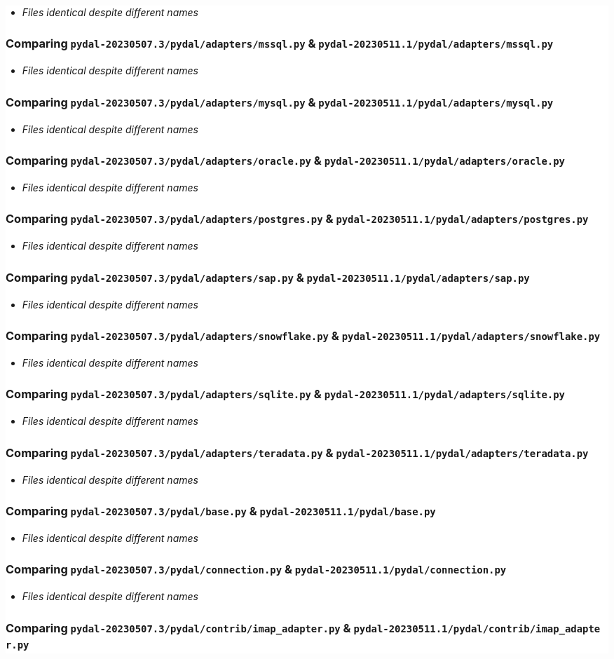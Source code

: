  * *Files identical despite different names*

### Comparing `pydal-20230507.3/pydal/adapters/mssql.py` & `pydal-20230511.1/pydal/adapters/mssql.py`

 * *Files identical despite different names*

### Comparing `pydal-20230507.3/pydal/adapters/mysql.py` & `pydal-20230511.1/pydal/adapters/mysql.py`

 * *Files identical despite different names*

### Comparing `pydal-20230507.3/pydal/adapters/oracle.py` & `pydal-20230511.1/pydal/adapters/oracle.py`

 * *Files identical despite different names*

### Comparing `pydal-20230507.3/pydal/adapters/postgres.py` & `pydal-20230511.1/pydal/adapters/postgres.py`

 * *Files identical despite different names*

### Comparing `pydal-20230507.3/pydal/adapters/sap.py` & `pydal-20230511.1/pydal/adapters/sap.py`

 * *Files identical despite different names*

### Comparing `pydal-20230507.3/pydal/adapters/snowflake.py` & `pydal-20230511.1/pydal/adapters/snowflake.py`

 * *Files identical despite different names*

### Comparing `pydal-20230507.3/pydal/adapters/sqlite.py` & `pydal-20230511.1/pydal/adapters/sqlite.py`

 * *Files identical despite different names*

### Comparing `pydal-20230507.3/pydal/adapters/teradata.py` & `pydal-20230511.1/pydal/adapters/teradata.py`

 * *Files identical despite different names*

### Comparing `pydal-20230507.3/pydal/base.py` & `pydal-20230511.1/pydal/base.py`

 * *Files identical despite different names*

### Comparing `pydal-20230507.3/pydal/connection.py` & `pydal-20230511.1/pydal/connection.py`

 * *Files identical despite different names*

### Comparing `pydal-20230507.3/pydal/contrib/imap_adapter.py` & `pydal-20230511.1/pydal/contrib/imap_adapter.py`
